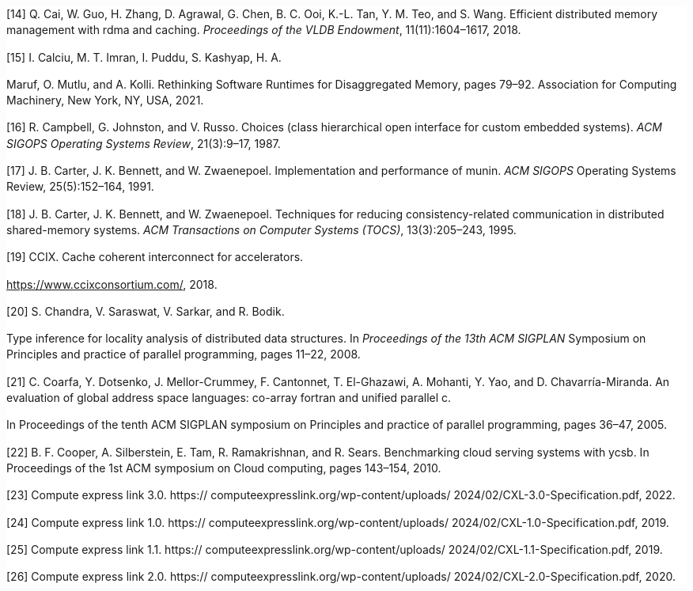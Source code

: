 [14] Q. Cai, W. Guo, H. Zhang, D. Agrawal, G. Chen, B. C. Ooi, K.-L. Tan, Y. M. Teo, and S. Wang. Efficient distributed memory management with rdma and caching. *Proceedings of the VLDB Endowment*,
11(11):1604–1617, 2018.

[15] I. Calciu, M. T. Imran, I. Puddu, S. Kashyap, H. A.

Maruf, O. Mutlu, and A. Kolli. Rethinking Software Runtimes for Disaggregated Memory, pages 79–92. Association for Computing Machinery, New York, NY,
USA, 2021.

[16] R. Campbell, G. Johnston, and V. Russo. Choices
(class hierarchical open interface for custom embedded systems). *ACM SIGOPS Operating Systems Review*,
21(3):9–17, 1987.

[17] J. B. Carter, J. K. Bennett, and W. Zwaenepoel. Implementation and performance of munin. *ACM SIGOPS*
Operating Systems Review, 25(5):152–164, 1991.

[18] J. B. Carter, J. K. Bennett, and W. Zwaenepoel. Techniques for reducing consistency-related communication in distributed shared-memory systems. *ACM Transactions on Computer Systems (TOCS)*, 13(3):205–243, 1995.

[19] CCIX. Cache coherent interconnect for accelerators.

https://www.ccixconsortium.com/, 2018.

[20] S. Chandra, V. Saraswat, V. Sarkar, and R. Bodik.

Type inference for locality analysis of distributed data structures. In *Proceedings of the 13th ACM SIGPLAN*
Symposium on Principles and practice of parallel programming, pages 11–22, 2008.

[21] C. Coarfa, Y. Dotsenko, J. Mellor-Crummey, F. Cantonnet, T. El-Ghazawi, A. Mohanti, Y. Yao, and D. Chavarría-Miranda. An evaluation of global address space languages: co-array fortran and unified parallel c.

In Proceedings of the tenth ACM SIGPLAN symposium on Principles and practice of parallel programming, pages 36–47, 2005.

[22] B. F. Cooper, A. Silberstein, E. Tam, R. Ramakrishnan, and R. Sears. Benchmarking cloud serving systems with ycsb. In Proceedings of the 1st ACM symposium on Cloud computing, pages 143–154, 2010.

[23] Compute express link 3.0. https://
computeexpresslink.org/wp-content/uploads/
2024/02/CXL-3.0-Specification.pdf, 2022.

[24] Compute express link 1.0. https://
computeexpresslink.org/wp-content/uploads/
2024/02/CXL-1.0-Specification.pdf, 2019.

[25] Compute express link 1.1. https://
computeexpresslink.org/wp-content/uploads/
2024/02/CXL-1.1-Specification.pdf, 2019.

[26] Compute express link 2.0. https://
computeexpresslink.org/wp-content/uploads/
2024/02/CXL-2.0-Specification.pdf, 2020.
